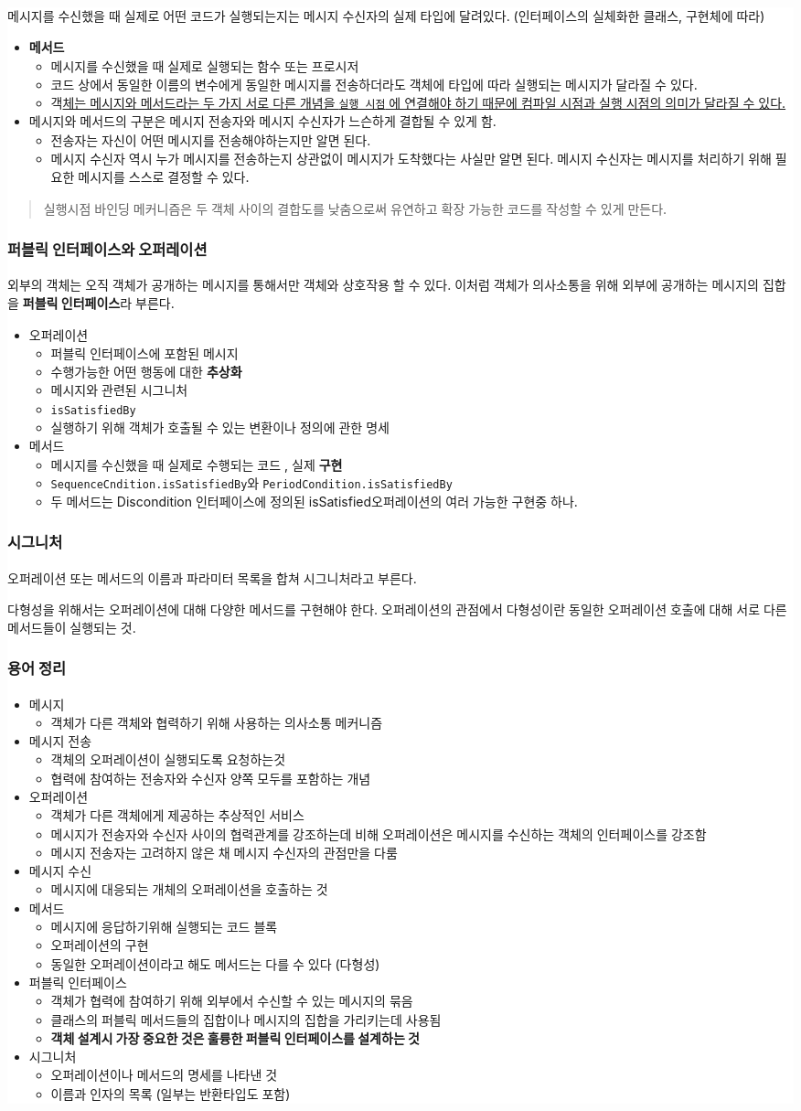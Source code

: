 메시지를 수신했을 때 실제로 어떤 코드가 실행되는지는 메시지 수신자의 실제 타입에 달려있다. (인터페이스의 실체화한 클래스, 구현체에 따라)  

- **메서드**
  - 메시지를 수신했을 때 실제로 실행되는 함수 또는 프로시저 
  - 코드 상에서 동일한 이름의 변수에게 동일한 메시지를 전송하더라도 객체에 타입에 따라 실행되는 메시지가 달라질 수 있다. 
  - 객<u>체는 메시지와 메서드라는 두 가지 서로 다른 개념을 `실행 시점` 에 연결해야 하기 때문에 컴파일 시점과 실행 시점의 의미가 달라질 수 있다.</u>
- 메시지와 메서드의 구분은 메시지 전송자와 메시지 수신자가 느슨하게 결합될 수 있게 함. 
  - 전송자는 자신이 어떤 메시지를 전송해야하는지만 알면 된다.
  - 메시지 수신자 역시 누가 메시지를 전송하는지 상관없이 메시지가 도착했다는 사실만 알면 된다. 메시지 수신자는 메시지를 처리하기 위해 필요한 메시지를 스스로 결정할 수 있다. 

> 실행시점 바인딩 메커니즘은 두 객체 사이의 결합도를 낮춤으로써 유연하고 확장 가능한 코드를 작성할 수 있게 만든다.   

### 퍼블릭 인터페이스와 오퍼레이션

외부의 객체는 오직 객체가 공개하는 메시지를 통해서만 객체와 상호작용 할 수 있다. 이처럼 객체가 의사소통을 위해 외부에 공개하는 메시지의 집합을 **퍼블릭 인터페이스**라 부른다.  

- 오퍼레이션
  - 퍼블릭 인터페이스에 포함된 메시지
  - 수행가능한 어떤 행동에 대한 **추상화** 
  - 메시지와 관련된 시그니처 
  - `isSatisfiedBy`
  - 실행하기 위해 객체가 호출될 수 있는 변환이나 정의에 관한 명세 
- 메서드
  - 메시지를 수신했을 때 실제로 수행되는 코드 , 실제 **구현**
  - `SequenceCndition.isSatisfiedBy`와 `PeriodCondition.isSatisfiedBy`
  - 두 메서드는 Discondition 인터페이스에 정의된 isSatisfied오퍼레이션의 여러 가능한 구현중 하나.    

### 시그니처

오퍼레이션 또는 메서드의 이름과 파라미터 목록을 합쳐 시그니처라고 부른다.    

다형성을 위해서는 오퍼레이션에 대해 다양한 메서드를 구현해야 한다. 오퍼레이션의 관점에서 다형성이란 동일한 오퍼레이션 호출에 대해 서로 다른 메서드들이 실행되는 것. 



### 용어 정리

- 메시지 
  - 객체가 다른 객체와 협력하기 위해 사용하는 의사소통 메커니즘
- 메시지 전송
  - 객체의 오퍼레이션이 실행되도록 요청하는것
  - 협력에 참여하는 전송자와 수신자 양쪽 모두를 포함하는 개념
- 오퍼레이션
  - 객체가 다른 객체에게 제공하는 추상적인 서비스
  - 메시지가 전송자와 수신자 사이의 협력관계를 강조하는데 비해 오퍼레이션은 메시지를 수신하는 객체의 인터페이스를 강조함 
  - 메시지 전송자는 고려하지 않은 채 메시지 수신자의 관점만을 다룸 
- 메시지 수신
  - 메시지에 대응되는 개체의 오퍼레이션을 호출하는 것
- 메서드
  - 메시지에 응답하기위해 실행되는 코드 블록
  - 오퍼레이션의 구현
  - 동일한 오퍼레이션이라고 해도 메서드는 다를 수 있다  (다형성)
- 퍼블릭 인터페이스
  - 객체가 협력에 참여하기 위해 외부에서 수신할 수 있는 메시지의 묶음
  - 클래스의 퍼블릭 메서드들의 집합이나 메시지의 집합을 가리키는데 사용됨 
  - **객체 설계시 가장 중요한 것은 훌륭한 퍼블릭 인터페이스를 설계하는 것**
- 시그니처
  - 오퍼레이션이나 메서드의 명세를 나타낸 것
  - 이름과 인자의 목록 (일부는 반환타입도 포함)
